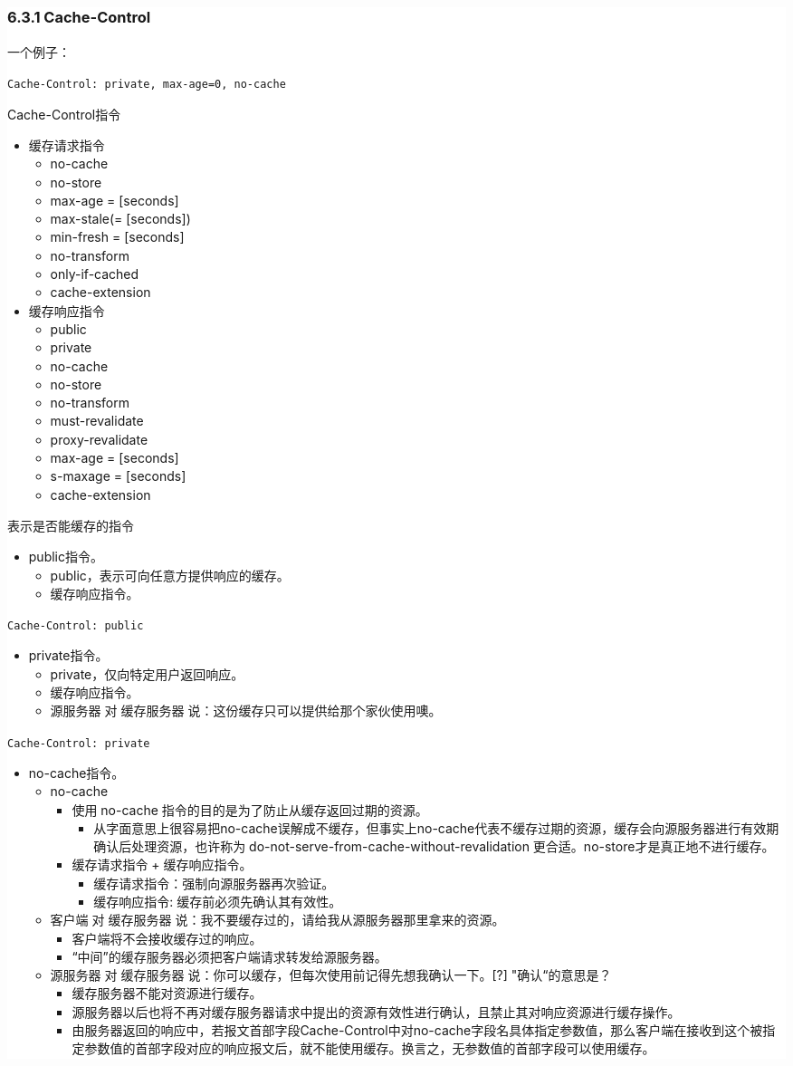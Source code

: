### 6.3.1 Cache-Control

一个例子：
```http
Cache-Control: private, max-age=0, no-cache
```

Cache-Control指令
- 缓存请求指令
  - no-cache
  - no-store
  - max-age = [seconds]
  - max-stale(= [seconds])
  - min-fresh = [seconds]
  - no-transform
  - only-if-cached
  - cache-extension
- 缓存响应指令
  - public
  - private
  - no-cache
  - no-store
  - no-transform
  - must-revalidate
  - proxy-revalidate
  - max-age = [seconds]
  - s-maxage = [seconds]
  - cache-extension

表示是否能缓存的指令

- public指令。
  - public，表示可向任意方提供响应的缓存。
  - 缓存响应指令。

```http
Cache-Control: public
```

- private指令。
  - private，仅向特定用户返回响应。
  - 缓存响应指令。
  - 源服务器 对 缓存服务器 说：这份缓存只可以提供给那个家伙使用噢。

```http
Cache-Control: private
```

- no-cache指令。
  - no-cache
    - 使用 no-cache 指令的目的是为了防止从缓存返回过期的资源。
      - 从字面意思上很容易把no-cache误解成不缓存，但事实上no-cache代表不缓存过期的资源，缓存会向源服务器进行有效期确认后处理资源，也许称为 do-not-serve-from-cache-without-revalidation 更合适。no-store才是真正地不进行缓存。
    - 缓存请求指令 + 缓存响应指令。
      - 缓存请求指令：强制向源服务器再次验证。
      - 缓存响应指令: 缓存前必须先确认其有效性。
  - 客户端 对 缓存服务器 说：我不要缓存过的，请给我从源服务器那里拿来的资源。
    - 客户端将不会接收缓存过的响应。
    - “中间”的缓存服务器必须把客户端请求转发给源服务器。
  - 源服务器 对 缓存服务器 说：你可以缓存，但每次使用前记得先想我确认一下。[?] "确认“的意思是？
    - 缓存服务器不能对资源进行缓存。
    - 源服务器以后也将不再对缓存服务器请求中提出的资源有效性进行确认，且禁止其对响应资源进行缓存操作。
    - 由服务器返回的响应中，若报文首部字段Cache-Control中对no-cache字段名具体指定参数值，那么客户端在接收到这个被指定参数值的首部字段对应的响应报文后，就不能使用缓存。换言之，无参数值的首部字段可以使用缓存。
